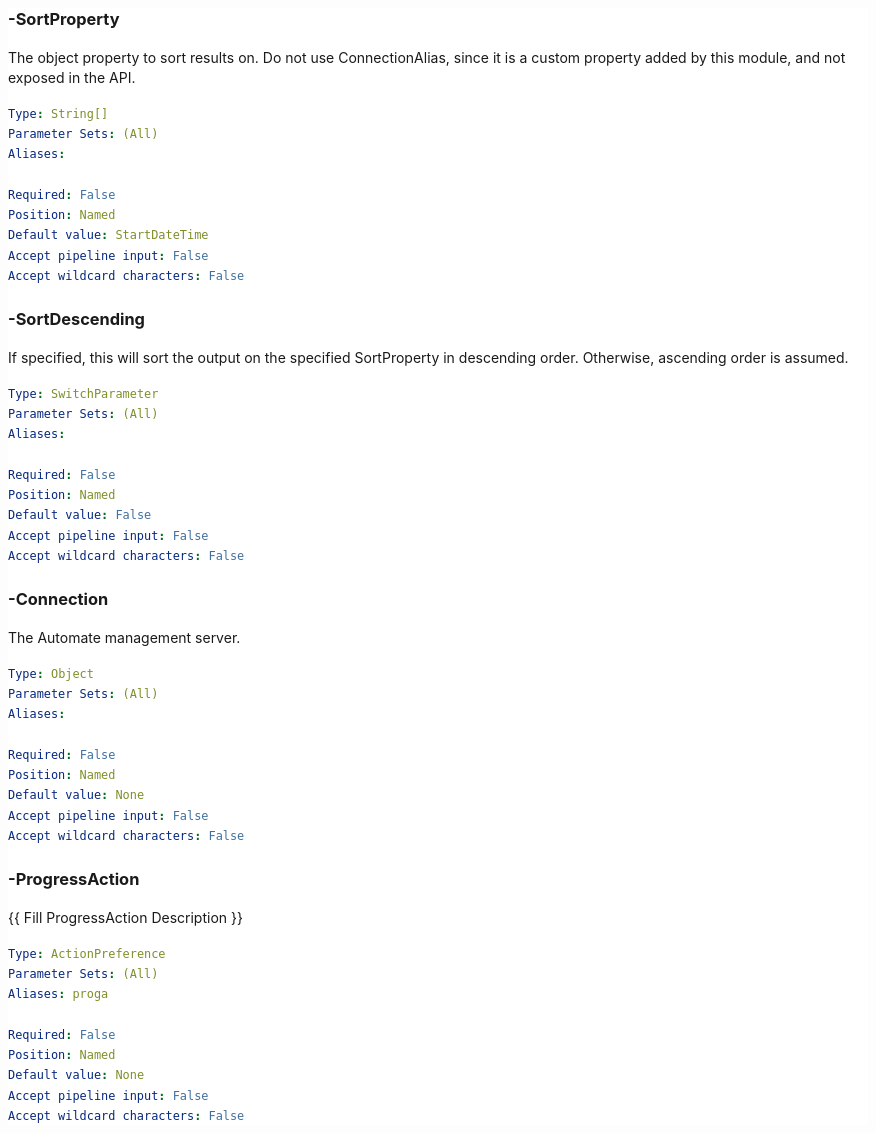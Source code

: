### -SortProperty
The object property to sort results on. 
Do not use ConnectionAlias, since it is a custom property added by this module, and not exposed in the API.

```yaml
Type: String[]
Parameter Sets: (All)
Aliases:

Required: False
Position: Named
Default value: StartDateTime
Accept pipeline input: False
Accept wildcard characters: False
```

### -SortDescending
If specified, this will sort the output on the specified SortProperty in descending order. 
Otherwise, ascending order is assumed.

```yaml
Type: SwitchParameter
Parameter Sets: (All)
Aliases:

Required: False
Position: Named
Default value: False
Accept pipeline input: False
Accept wildcard characters: False
```

### -Connection
The Automate management server.

```yaml
Type: Object
Parameter Sets: (All)
Aliases:

Required: False
Position: Named
Default value: None
Accept pipeline input: False
Accept wildcard characters: False
```

### -ProgressAction
{{ Fill ProgressAction Description }}

```yaml
Type: ActionPreference
Parameter Sets: (All)
Aliases: proga

Required: False
Position: Named
Default value: None
Accept pipeline input: False
Accept wildcard characters: False
```
